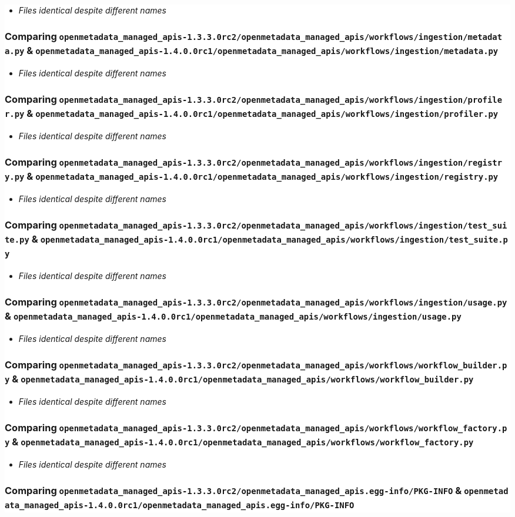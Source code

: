  * *Files identical despite different names*

### Comparing `openmetadata_managed_apis-1.3.3.0rc2/openmetadata_managed_apis/workflows/ingestion/metadata.py` & `openmetadata_managed_apis-1.4.0.0rc1/openmetadata_managed_apis/workflows/ingestion/metadata.py`

 * *Files identical despite different names*

### Comparing `openmetadata_managed_apis-1.3.3.0rc2/openmetadata_managed_apis/workflows/ingestion/profiler.py` & `openmetadata_managed_apis-1.4.0.0rc1/openmetadata_managed_apis/workflows/ingestion/profiler.py`

 * *Files identical despite different names*

### Comparing `openmetadata_managed_apis-1.3.3.0rc2/openmetadata_managed_apis/workflows/ingestion/registry.py` & `openmetadata_managed_apis-1.4.0.0rc1/openmetadata_managed_apis/workflows/ingestion/registry.py`

 * *Files identical despite different names*

### Comparing `openmetadata_managed_apis-1.3.3.0rc2/openmetadata_managed_apis/workflows/ingestion/test_suite.py` & `openmetadata_managed_apis-1.4.0.0rc1/openmetadata_managed_apis/workflows/ingestion/test_suite.py`

 * *Files identical despite different names*

### Comparing `openmetadata_managed_apis-1.3.3.0rc2/openmetadata_managed_apis/workflows/ingestion/usage.py` & `openmetadata_managed_apis-1.4.0.0rc1/openmetadata_managed_apis/workflows/ingestion/usage.py`

 * *Files identical despite different names*

### Comparing `openmetadata_managed_apis-1.3.3.0rc2/openmetadata_managed_apis/workflows/workflow_builder.py` & `openmetadata_managed_apis-1.4.0.0rc1/openmetadata_managed_apis/workflows/workflow_builder.py`

 * *Files identical despite different names*

### Comparing `openmetadata_managed_apis-1.3.3.0rc2/openmetadata_managed_apis/workflows/workflow_factory.py` & `openmetadata_managed_apis-1.4.0.0rc1/openmetadata_managed_apis/workflows/workflow_factory.py`

 * *Files identical despite different names*

### Comparing `openmetadata_managed_apis-1.3.3.0rc2/openmetadata_managed_apis.egg-info/PKG-INFO` & `openmetadata_managed_apis-1.4.0.0rc1/openmetadata_managed_apis.egg-info/PKG-INFO`
